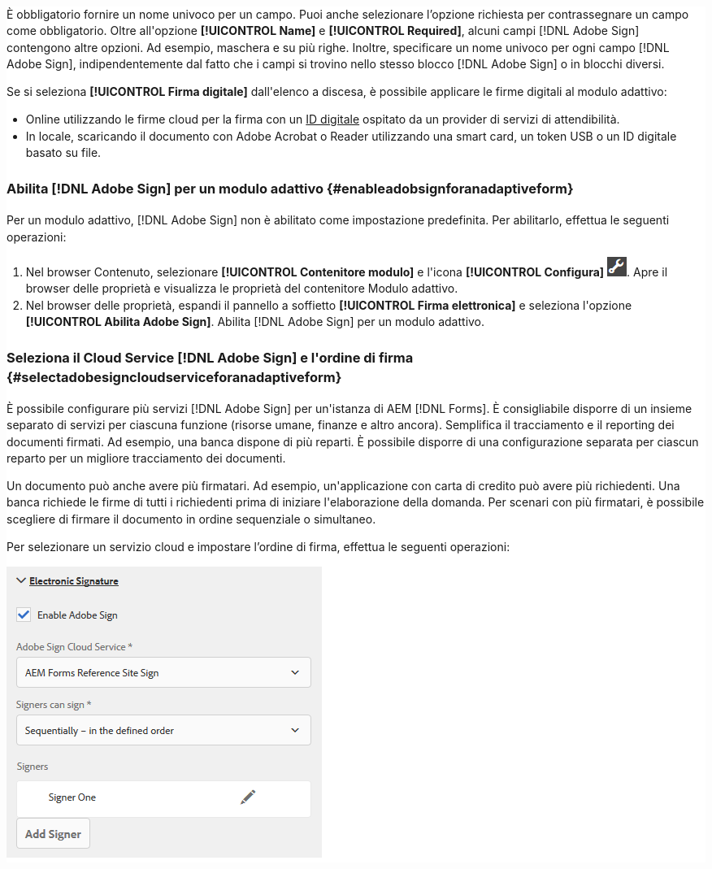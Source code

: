    È obbligatorio fornire un nome univoco per un campo. Puoi anche selezionare l’opzione richiesta per contrassegnare un campo come obbligatorio. Oltre all&#39;opzione **[!UICONTROL Name]** e **[!UICONTROL Required]**, alcuni campi [!DNL Adobe Sign] contengono altre opzioni. Ad esempio, maschera e su più righe. Inoltre, specificare un nome univoco per ogni campo [!DNL Adobe Sign], indipendentemente dal fatto che i campi si trovino nello stesso blocco [!DNL Adobe Sign] o in blocchi diversi.

   Se si seleziona **[!UICONTROL Firma digitale]** dall&#39;elenco a discesa, è possibile applicare le firme digitali al modulo adattivo:

   * Online utilizzando le firme cloud per la firma con un [ID digitale](https://helpx.adobe.com/it/sign/kb/digital-certificate-providers.html) ospitato da un provider di servizi di attendibilità.
   * In locale, scaricando il documento con Adobe Acrobat o Reader utilizzando una smart card, un token USB o un ID digitale basato su file.

### Abilita [!DNL Adobe Sign] per un modulo adattivo {#enableadobsignforanadaptiveform}

Per un modulo adattivo, [!DNL Adobe Sign] non è abilitato come impostazione predefinita. Per abilitarlo, effettua le seguenti operazioni:

1. Nel browser Contenuto, selezionare **[!UICONTROL Contenitore modulo]** e l&#39;icona **[!UICONTROL Configura]** ![configura](assets/configure.png). Apre il browser delle proprietà e visualizza le proprietà del contenitore Modulo adattivo.
1. Nel browser delle proprietà, espandi il pannello a soffietto **[!UICONTROL Firma elettronica]** e seleziona l&#39;opzione **[!UICONTROL Abilita Adobe Sign]**. Abilita [!DNL Adobe Sign] per un modulo adattivo.

### Seleziona il Cloud Service [!DNL Adobe Sign] e l&#39;ordine di firma {#selectadobesigncloudserviceforanadaptiveform}

È possibile configurare più servizi [!DNL Adobe Sign] per un&#39;istanza di AEM [!DNL Forms]. È consigliabile disporre di un insieme separato di servizi per ciascuna funzione (risorse umane, finanze e altro ancora). Semplifica il tracciamento e il reporting dei documenti firmati. Ad esempio, una banca dispone di più reparti. È possibile disporre di una configurazione separata per ciascun reparto per un migliore tracciamento dei documenti.

Un documento può anche avere più firmatari. Ad esempio, un&#39;applicazione con carta di credito può avere più richiedenti. Una banca richiede le firme di tutti i richiedenti prima di iniziare l&#39;elaborazione della domanda. Per scenari con più firmatari, è possibile scegliere di firmare il documento in ordine sequenziale o simultaneo.

Per selezionare un servizio cloud e impostare l’ordine di firma, effettua le seguenti operazioni:

![servizio cloud](assets/cloud-service.png)
